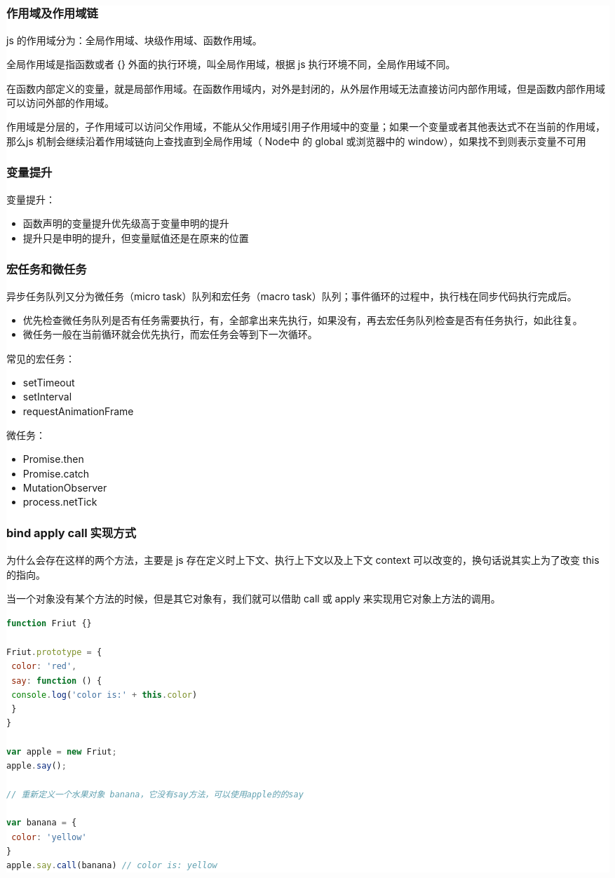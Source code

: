### 作用域及作用域链

js 的作用域分为：全局作用域、块级作用域、函数作用域。

全局作用域是指函数或者 {} 外面的执行环境，叫全局作用域，根据 js 执行环境不同，全局作用域不同。

在函数内部定义的变量，就是局部作用域。在函数作用域内，对外是封闭的，从外层作用域无法直接访问内部作用域，但是函数内部作用域可以访问外部的作用域。

作用域是分层的，子作用域可以访问父作用域，不能从父作用域引用子作用域中的变量；如果一个变量或者其他表达式不在当前的作用域，那么js 机制会继续沿着作用域链向上查找直到全局作用域（ Node中 的 global 或浏览器中的 window），如果找不到则表示变量不可用

### 变量提升

变量提升：

- 函数声明的变量提升优先级高于变量申明的提升
- 提升只是申明的提升，但变量赋值还是在原来的位置

### 宏任务和微任务

异步任务队列又分为微任务（micro task）队列和宏任务（macro task）队列；事件循环的过程中，执行栈在同步代码执行完成后。

- 优先检查微任务队列是否有任务需要执行，有，全部拿出来先执行，如果没有，再去宏任务队列检查是否有任务执行，如此往复。
- 微任务一般在当前循环就会优先执行，而宏任务会等到下一次循环。

常见的宏任务：

- setTimeout
- setInterval
- requestAnimationFrame

微任务：

- Promise.then
- Promise.catch
- MutationObserver
- process.netTick

### bind apply call 实现方式

为什么会存在这样的两个方法，主要是 js 存在定义时上下文、执行上下文以及上下文 context 可以改变的，换句话说其实上为了改变 this 的指向。

当一个对象没有某个方法的时候，但是其它对象有，我们就可以借助 call 或 apply 来实现用它对象上方法的调用。

```js
function Friut {}

Friut.prototype = {
 color: 'red',
 say: function () {
 console.log('color is:' + this.color)
 }
}

var apple = new Friut;
apple.say();

// 重新定义一个水果对象 banana，它没有say方法，可以使用apple的的say

var banana = {
 color: 'yellow'
}
apple.say.call(banana) // color is: yellow
```
